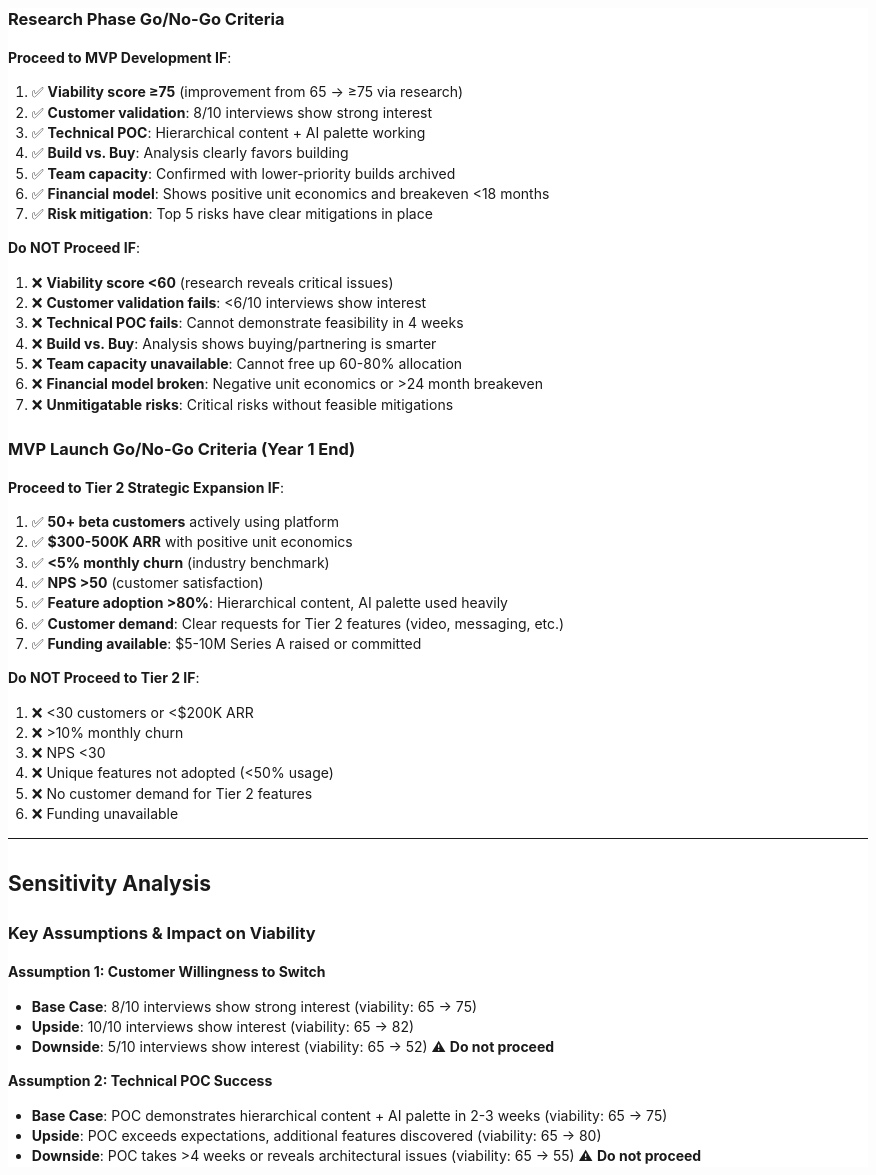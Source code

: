 ### Research Phase Go/No-Go Criteria

**Proceed to MVP Development IF**:
1. ✅ **Viability score ≥75** (improvement from 65 → ≥75 via research)
2. ✅ **Customer validation**: 8/10 interviews show strong interest
3. ✅ **Technical POC**: Hierarchical content + AI palette working
4. ✅ **Build vs. Buy**: Analysis clearly favors building
5. ✅ **Team capacity**: Confirmed with lower-priority builds archived
6. ✅ **Financial model**: Shows positive unit economics and breakeven <18 months
7. ✅ **Risk mitigation**: Top 5 risks have clear mitigations in place

**Do NOT Proceed IF**:
1. ❌ **Viability score <60** (research reveals critical issues)
2. ❌ **Customer validation fails**: <6/10 interviews show interest
3. ❌ **Technical POC fails**: Cannot demonstrate feasibility in 4 weeks
4. ❌ **Build vs. Buy**: Analysis shows buying/partnering is smarter
5. ❌ **Team capacity unavailable**: Cannot free up 60-80% allocation
6. ❌ **Financial model broken**: Negative unit economics or >24 month breakeven
7. ❌ **Unmitigatable risks**: Critical risks without feasible mitigations

### MVP Launch Go/No-Go Criteria (Year 1 End)

**Proceed to Tier 2 Strategic Expansion IF**:
1. ✅ **50+ beta customers** actively using platform
2. ✅ **$300-500K ARR** with positive unit economics
3. ✅ **<5% monthly churn** (industry benchmark)
4. ✅ **NPS >50** (customer satisfaction)
5. ✅ **Feature adoption >80%**: Hierarchical content, AI palette used heavily
6. ✅ **Customer demand**: Clear requests for Tier 2 features (video, messaging, etc.)
7. ✅ **Funding available**: $5-10M Series A raised or committed

**Do NOT Proceed to Tier 2 IF**:
1. ❌ <30 customers or <$200K ARR
2. ❌ >10% monthly churn
3. ❌ NPS <30
4. ❌ Unique features not adopted (<50% usage)
5. ❌ No customer demand for Tier 2 features
6. ❌ Funding unavailable

---

## Sensitivity Analysis

### Key Assumptions & Impact on Viability

**Assumption 1: Customer Willingness to Switch**
- **Base Case**: 8/10 interviews show strong interest (viability: 65 → 75)
- **Upside**: 10/10 interviews show interest (viability: 65 → 82)
- **Downside**: 5/10 interviews show interest (viability: 65 → 52) ⚠️ **Do not proceed**

**Assumption 2: Technical POC Success**
- **Base Case**: POC demonstrates hierarchical content + AI palette in 2-3 weeks (viability: 65 → 75)
- **Upside**: POC exceeds expectations, additional features discovered (viability: 65 → 80)
- **Downside**: POC takes >4 weeks or reveals architectural issues (viability: 65 → 55) ⚠️ **Do not proceed**
